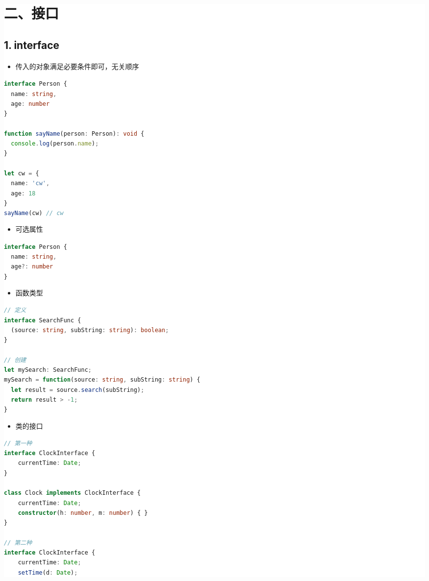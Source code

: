 

# 二、接口

## 1. interface

- 传入的对象满足必要条件即可，无关顺序

```typescript
interface Person {
  name: string,
  age: number
}

function sayName(person: Person): void {
  console.log(person.name);
}

let cw = {
  name: 'cw',
  age: 18
}
sayName(cw) // cw
```

- 可选属性

```typescript
interface Person {
  name: string,
  age?: number
}
```

- 函数类型

```typescript
// 定义
interface SearchFunc {
  (source: string, subString: string): boolean;
}

// 创建
let mySearch: SearchFunc;
mySearch = function(source: string, subString: string) {
  let result = source.search(subString);
  return result > -1;
}
```

- 类的接口

```typescript
// 第一种
interface ClockInterface {
    currentTime: Date;
}

class Clock implements ClockInterface {
    currentTime: Date;
    constructor(h: number, m: number) { }
}

// 第二种
interface ClockInterface {
    currentTime: Date;
    setTime(d: Date);
```
